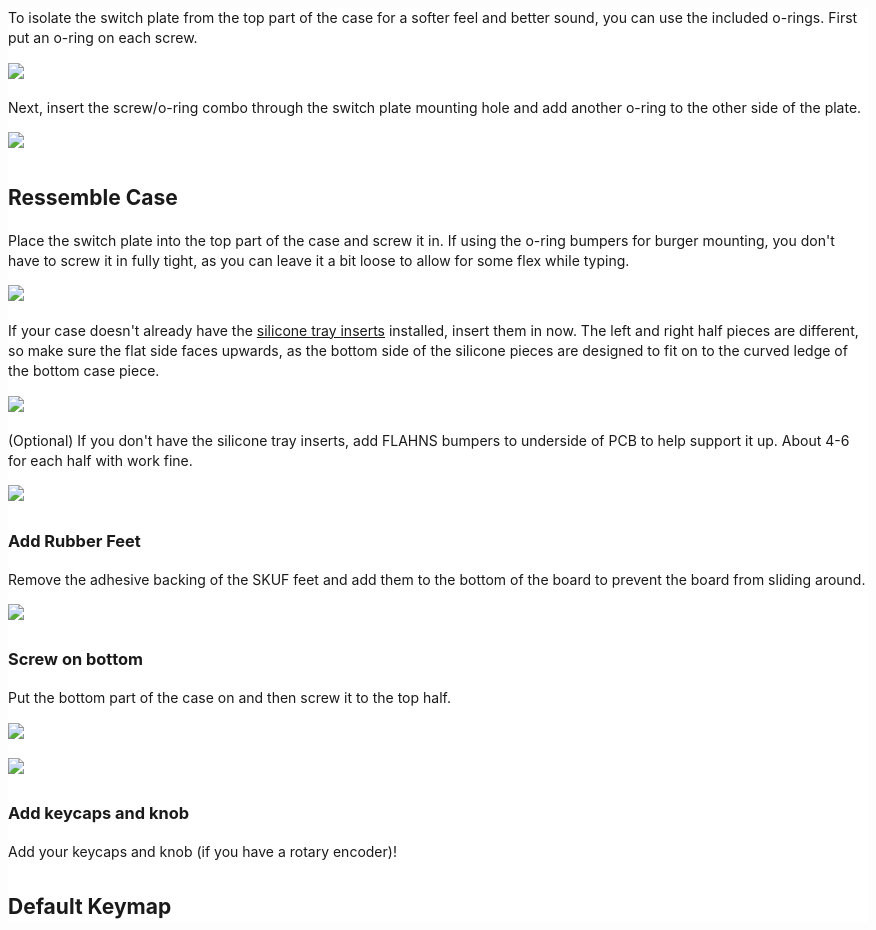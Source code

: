 To isolate the switch plate from the top part of the case for a softer feel and better sound, you can use the included o-rings. First put an o-ring on each screw.

![](./assets/images/iris-ae/IMG_2467.jpeg)

Next, insert the screw/o-ring combo through the switch plate mounting hole and add another o-ring to the other side of the plate.

![](./assets/images/iris-ae/IMG_2468.jpeg)

## Ressemble Case

Place the switch plate into the top part of the case and screw it in. If using the o-ring bumpers for burger mounting, you don't have to screw it in fully tight, as you can leave it a bit loose to allow for some flex while typing.

![](./assets/images/iris-ae/IMG_2469.jpeg)

If your case doesn't already have the [silicone tray inserts](https://keeb.io/products/iris-aluminum-case-silicone-tray-insert) installed, insert them in now. The left and right half pieces are different, so make sure the flat side faces upwards, as the bottom side of the silicone pieces are designed to fit on to the curved ledge of the bottom case piece.

![](./assets/images/iris-ae/silicone-tray.jpg)

(Optional) If you don't have the silicone tray inserts, add FLAHNS bumpers to underside of PCB to help support it up. About 4-6 for each half with work fine.

![](./assets/images/iris-ae/IMG_2470.jpeg)

### Add Rubber Feet

Remove the adhesive backing of the SKUF feet and add them to the bottom of the board to prevent the board from sliding around.

![](./assets/images/iris-ae/IMG_2471.jpeg)

### Screw on bottom

Put the bottom part of the case on and then screw it to the top half.

![](./assets/images/iris-ae/IMG_2472.jpeg)

![](./assets/images/iris-ae/IMG_2473.jpeg)


### Add keycaps and knob

Add your keycaps and knob (if you have a rotary encoder)!

## Default Keymap
